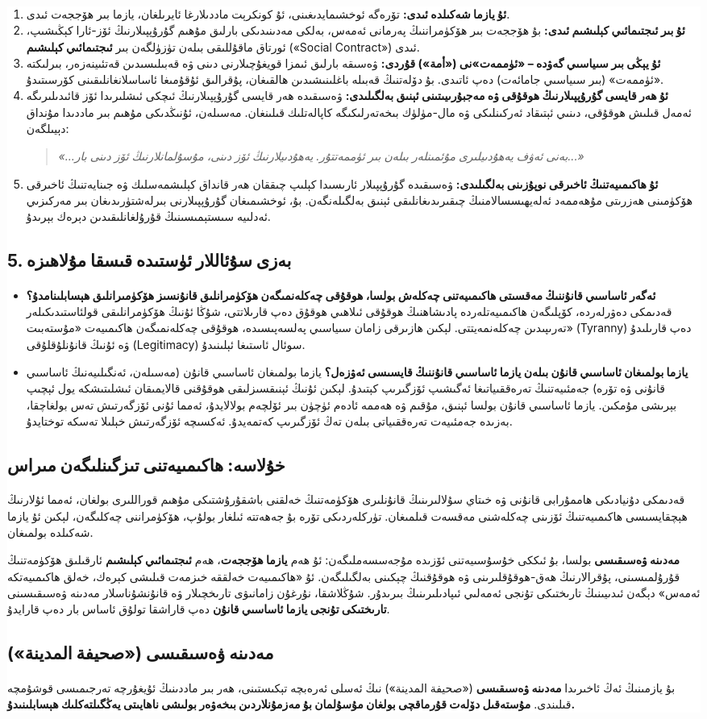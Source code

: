 1.  **ئۇ يازما شەكىلدە ئىدى:** تۆرەگە ئوخشىمايدىغىنى، ئۇ كونكرېت ماددىلارغا ئايرىلغان، يازما بىر ھۆججەت ئىدى.
2.  **ئۇ بىر ئىجتىمائىي كېلىشىم ئىدى:** بۇ ھۆججەت بىر ھۆكۈمراننىڭ پەرمانى ئەمەس، بەلكى مەدىنىدىكى بارلىق مۇھىم گۇرۇپپىلارنىڭ ئۆز-ئارا كېڭىشىپ، ئورتاق ماقۇللىقى بىلەن تۈزۈلگەن بىر **ئىجتىمائىي كېلىشىم** («Social Contract») ئىدى.
3.  **ئۇ يېڭى بىر سىياسىي گەۋدە – «ئۈممەت»نى («أمة») قۇردى:** ۋەسىقە بارلىق ئىمزا قويغۇچىلارنى دىنى ۋە قەبىلىسىدىن قەتئىينەزەر، بىرلىكتە «ئۈممەت» (بىر سىياسىي جامائەت) دەپ ئاتىدى. بۇ دۆلەتنىڭ قەبىلە باغلىنىشىدىن ھالقىغان، پۇقرالىق ئۇقۇمىغا ئاساسلانغانلىقىنى كۆرسىتىدۇ.
4.  **ئۇ ھەر قايسى گۇرۇپپىلارنىڭ ھوقۇقى ۋە مەجبۇرىيىتىنى ئېنىق بەلگىلىدى:** ۋەسىقىدە ھەر قايسى گۇرۇپپىلارنىڭ ئىچكى ئىشلىرىدا ئۆز قائىدىلىرىگە ئەمەل قىلىش ھوقۇقى، دىنىي ئېتىقاد ئەركىنلىكى ۋە مال-مۈلۈك بىخەتەرلىكىگە كاپالەتلىك قىلىنغان. مەسىلەن، ئۇنىڭدىكى مۇھىم بىر ماددىدا مۇنداق دېيىلگەن:
    > *«...بەنى ئەۋف يەھۇدىيلىرى مۇئمىنلەر بىلەن بىر ئۈممەتتۇر. يەھۇدىيلارنىڭ ئۆز دىنى، مۇسۇلمانلارنىڭ ئۆز دىنى بار...»*
5.  **ئۇ ھاكىمىيەتنىڭ ئاخىرقى نوپۇزىنى بەلگىلىدى:** ۋەسىقىدە گۇرۇپپىلار ئارىسىدا كېلىپ چىققان ھەر قانداق كېلىشمەسلىك ۋە جىنايەتنىڭ ئاخىرقى ھۆكۈمىنى ھەزرىتى مۇھەممەد ئەلەيھىسسالامنىڭ چىقىرىدىغانلىقى ئېنىق بەلگىلەنگەن. بۇ، ئوخشىمىغان گۇرۇپپىلارنى بىرلەشتۈرىدىغان بىر مەركىزىي ئەدلىيە سىستېمىسىنىڭ قۇرۇلغانلىقىدىن دېرەك بېرىدۇ.

## **5. بەزى سۇئاللار ئۈستىدە قىسقا مۇلاھىزە**

*   **ئەگەر ئاساسىي قانۇننىڭ مەقسىتى ھاكىمىيەتنى چەكلەش بولسا، ھوقۇقى چەكلەنمىگەن ھۆكۈمرانلىق قانۇنسىز ھۆكۈمىرانلىق ھېسابلىنامدۇ؟**
    قەدىمكى دەۋرلەردە، كۆپلىگەن ھاكىمىيەتلەردە پادىشاھنىڭ ھوقۇقى ئىلاھىي ھوقۇق دەپ قارىلاتتى، شۇڭا ئۇنىڭ ھۆكۈمرانلىقى قولئاستىدىكىلەر تەرىپىدىن چەكلەنمەيتتى. لېكىن ھازىرقى زامان سىياسىي پەلسەپىسىدە، ھوقۇقى چەكلەنمىگەن ھاكىمىيەت «مۇستەبىت» (Tyranny) دەپ قارىلىدۇ ۋە ئۇنىڭ قانۇنلۇقلۇقى (Legitimacy) سوئال ئاستىغا ئېلىنىدۇ.

*   **يازما بولمىغان ئاساسىي قانۇن بىلەن يازما ئاساسىي قانۇننىڭ قايسىسى ئەۋزەل؟**
    يازما بولمىغان ئاساسىي قانۇن (مەسىلەن، ئەنگىلىيەنىڭ ئاساسىي قانۇنى ۋە تۆرە) جەمئىيەتنىڭ تەرەققىياتىغا ئەگىشىپ  ئۆزگىرىپ كېتىدۇ. لېكىن ئۇنىڭ ئېنىقسىزلىقى ھوقۇقنى قالايمىقان ئىشلىتىشكە يول ئېچىپ بېرىشى مۇمكىن. يازما ئاساسىي قانۇن بولسا ئېنىق، مۇقىم ۋە ھەممە ئادەم ئۈچۈن بىر ئۆلچەم بولالايدۇ، ئەمما ئۇنى ئۆزگەرتىش تەس بولغاچقا، بەزىدە جەمئىيەت تەرەققىياتى بىلەن تەڭ ئۆزگىرىپ كەتمەيدۇ. ئەكسىچە ئۆزگەرتىش خېلىلا تەسكە توختايدۇ.

## **خۇلاسە: ھاكىمىيەتنى تىزگىنلىگەن مىراس**

قەدىمكى دۇنيادىكى ھاممۇرابى قانۇنى ۋە خىتاي سۇلالىرىنىڭ قانۇنلىرى ھۆكۈمەتنىڭ خەلقنى باشقۇرۇشتىكى مۇھىم قوراللىرى بولغان، ئەمما ئۇلارنىڭ ھېچقايسىسى ھاكىمىيەتنىڭ ئۆزىنى چەكلەشنى مەقسەت قىلمىغان. تۈركلەردىكى تۆرە بۇ جەھەتتە ئىلغار بولۇپ، ھۆكۈمراننى چەكلىگەن، لېكىن ئۇ يازما شەكىلدە بولمىغان.

**مەدىنە ۋەسىقىسى** بولسا، بۇ ئىككى خۇسۇسىيەتنى ئۆزىدە مۇجەسسەملىگەن: ئۇ ھەم **يازما ھۆججەت**، ھەم **ئىجتىمائىي كېلىشىم** ئارقىلىق ھۆكۈمەتنىڭ قۇرۇلمىسىنى، پۇقرالارنىڭ ھەق-ھوقۇقلىرىنى ۋە ھوقۇقنىڭ چېكىنى بەلگىلىگەن. ئۇ «ھاكىمىيەت خەلققە خىزمەت قىلىشى كېرەك، خەلق ھاكىمىيەتكە ئەمەس» دېگەن ئىدىيىنىڭ تارىختىكى تۇنجى ئەمەلىي ئىپادىلىرىنىڭ بىرىدۇر. شۇڭلاشقا، نۇرغۇن زامانىۋى تارىخچىلار ۋە قانۇنشۇناسلار مەدىنە ۋەسىقىسىنى **تارىختىكى تۇنجى يازما ئاساسىي قانۇن** دەپ قاراشقا تولۇق ئاساس بار دەپ قارايدۇ.


## **مەدىنە ۋەسىقىسى («صحيفة المدينة»)**

بۇ يازمىنىڭ ئەڭ ئاخىرىدا **مەدىنە ۋەسىقىسى** («صحيفة المدينة») نىڭ ئەسلى ئەرەبچە تېكىستىنى، ھەر بىر ماددىنىڭ ئۇيغۇرچە تەرجىمىسى قوشۇمچە قىلىندى. **مۇستەقىل دۆلەت قۇرماقچى بولغان مۇسۇلمان بۇ مەزمۇنلاردىن بىخەۋەر بولىشى ناھايىتى يەڭگىلتەكلىك ھېسابلىنىدۇ.**
